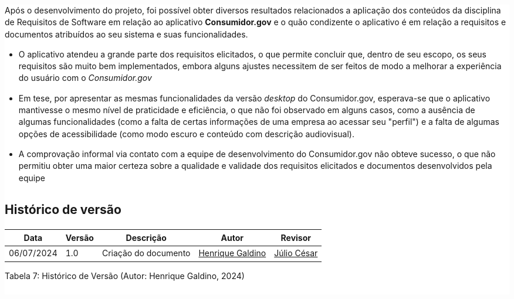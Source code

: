 Após o desenvolvimento do projeto, foi possível obter diversos resultados relacionados a aplicação dos conteúdos da disciplina de Requisitos de Software em relação ao aplicativo **Consumidor.gov** e o quão condizente o aplicativo é em relação a requisitos e documentos atribuídos ao seu sistema e suas funcionalidades.

- O aplicativo atendeu a grande parte dos requisitos elicitados, o que permite concluir que, dentro de seu escopo, os seus requisitos são muito bem implementados, embora alguns ajustes necessitem de ser feitos de modo a melhorar a experiência do usuário com o *Consumidor.gov*

- Em tese, por apresentar as mesmas funcionalidades da versão *desktop* do Consumidor.gov, esperava-se que o aplicativo mantivesse o mesmo nível de praticidade e eficiência, o que não foi observado em alguns casos, como a ausência de algumas funcionalidades (como a falta de certas informações de uma empresa ao acessar seu "perfil") e a falta de algumas opções de acessibilidade (como modo escuro e conteúdo com descrição audiovisual).

- A comprovação informal via contato com a equipe de desenvolvimento do Consumidor.gov não obteve sucesso, o que não permitiu obter uma maior certeza sobre a qualidade e validade dos requisitos elicitados e documentos desenvolvidos pela equipe

## Histórico de versão

| Data | Versão | Descrição | Autor | Revisor |
| --- | --- | --- | --- | --- |
| 06/07/2024 | 1.0 | Criação do documento | [Henrique Galdino](https://github.com/hgaldino05) | [Júlio César](https://github.com/Julio1099)|

<div align ="center">
<figcaption align="left">Tabela 7: Histórico de Versão (Autor: Henrique Galdino, 2024)</figcaption>
</div>
<br/>
